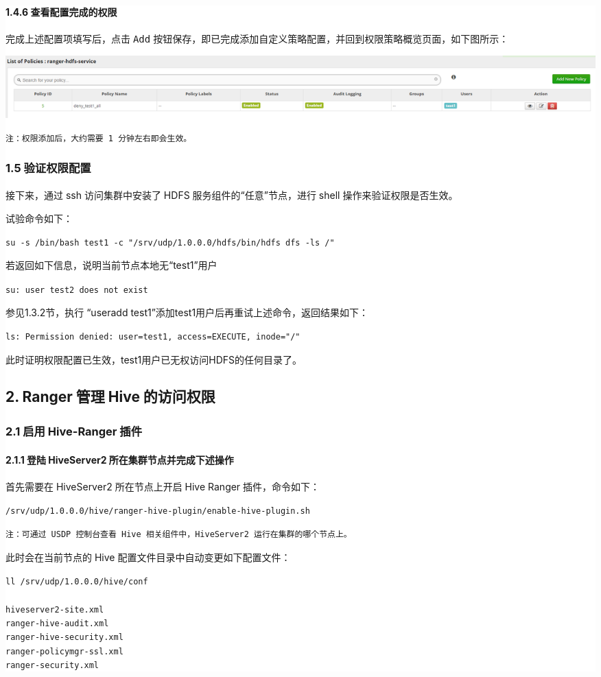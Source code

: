 #### 1.4.6 查看配置完成的权限

完成上述配置项填写后，点击 <kbd>Add</kbd> 按钮保存，即已完成添加自定义策略配置，并回到权限策略概览页面，如下图所示：

![image-20201106134520978](../images/image-20201106134520978.png)

``注：权限添加后，大约需要 1 分钟左右即会生效。``

### 1.5  验证权限配置

接下来，通过 ssh 访问集群中安装了 HDFS 服务组件的“任意”节点，进行 shell 操作来验证权限是否生效。

试验命令如下：

~~~shell
su -s /bin/bash test1 -c "/srv/udp/1.0.0.0/hdfs/bin/hdfs dfs -ls /"
~~~

若返回如下信息，说明当前节点本地无“test1”用户

```shell
su: user test2 does not exist
```

参见1.3.2节，执行 “useradd test1”添加test1用户后再重试上述命令，返回结果如下：

~~~shell
ls: Permission denied: user=test1, access=EXECUTE, inode="/"
~~~

此时证明权限配置已生效，test1用户已无权访问HDFS的任何目录了。

## 2. Ranger 管理 Hive 的访问权限

### 2.1 启用 Hive-Ranger 插件

#### 2.1.1 登陆 HiveServer2 所在集群节点并完成下述操作

首先需要在 HiveServer2 所在节点上开启 Hive Ranger 插件，命令如下：

~~~shell
/srv/udp/1.0.0.0/hive/ranger-hive-plugin/enable-hive-plugin.sh 
~~~

`注：可通过 USDP 控制台查看 Hive 相关组件中，HiveServer2 运行在集群的哪个节点上。`

此时会在当前节点的 Hive 配置文件目录中自动变更如下配置文件：

~~~shell
ll /srv/udp/1.0.0.0/hive/conf

hiveserver2-site.xml
ranger-hive-audit.xml
ranger-hive-security.xml
ranger-policymgr-ssl.xml
ranger-security.xml
~~~
